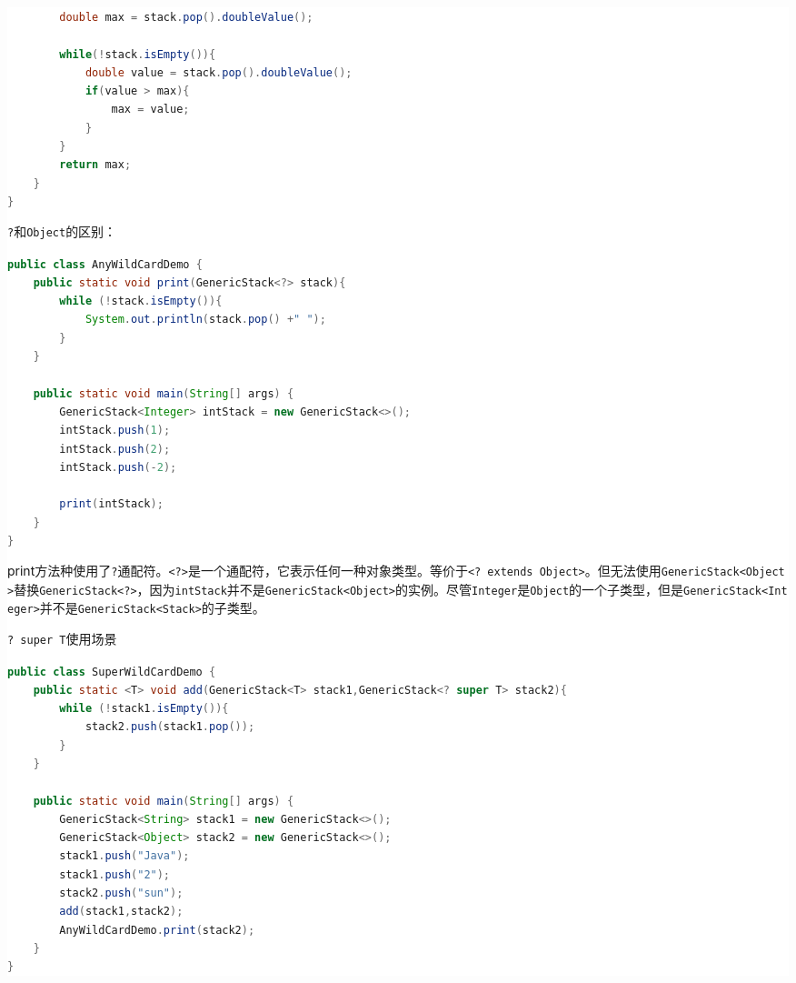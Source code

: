 ```Java
        double max = stack.pop().doubleValue();

        while(!stack.isEmpty()){
            double value = stack.pop().doubleValue();
            if(value > max){
                max = value;
            }
        }
        return max;
    }
}
```

`?`和`Object`的区别：
```Java
public class AnyWildCardDemo {
    public static void print(GenericStack<?> stack){
        while (!stack.isEmpty()){
            System.out.println(stack.pop() +" ");
        }
    }

    public static void main(String[] args) {
        GenericStack<Integer> intStack = new GenericStack<>();
        intStack.push(1);
        intStack.push(2);
        intStack.push(-2);
        
        print(intStack);
    }
}
```
print方法种使用了`?`通配符。`<?>`是一个通配符，它表示任何一种对象类型。等价于`<? extends Object>`。但无法使用`GenericStack<Object>`替换`GenericStack<?>`，因为`intStack`并不是`GenericStack<Object>`的实例。尽管`Integer`是`Object`的一个子类型，但是`GenericStack<Integer>`并不是`GenericStack<Stack>`的子类型。


`? super T`使用场景
```Java
public class SuperWildCardDemo {
    public static <T> void add(GenericStack<T> stack1,GenericStack<? super T> stack2){
        while (!stack1.isEmpty()){
            stack2.push(stack1.pop());
        }
    }

    public static void main(String[] args) {
        GenericStack<String> stack1 = new GenericStack<>();
        GenericStack<Object> stack2 = new GenericStack<>();
        stack1.push("Java");
        stack1.push("2");
        stack2.push("sun");
        add(stack1,stack2);
        AnyWildCardDemo.print(stack2);
    }
}
```
